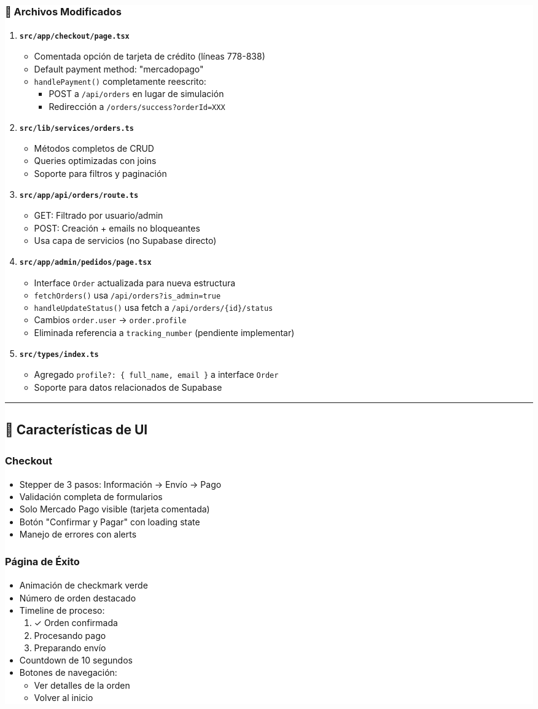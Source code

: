 ### 🔧 Archivos Modificados

1. **`src/app/checkout/page.tsx`**
   - Comentada opción de tarjeta de crédito (líneas 778-838)
   - Default payment method: "mercadopago"
   - `handlePayment()` completamente reescrito:
     * POST a `/api/orders` en lugar de simulación
     * Redirección a `/orders/success?orderId=XXX`

2. **`src/lib/services/orders.ts`**
   - Métodos completos de CRUD
   - Queries optimizadas con joins
   - Soporte para filtros y paginación

3. **`src/app/api/orders/route.ts`**
   - GET: Filtrado por usuario/admin
   - POST: Creación + emails no bloqueantes
   - Usa capa de servicios (no Supabase directo)

4. **`src/app/admin/pedidos/page.tsx`**
   - Interface `Order` actualizada para nueva estructura
   - `fetchOrders()` usa `/api/orders?is_admin=true`
   - `handleUpdateStatus()` usa fetch a `/api/orders/{id}/status`
   - Cambios `order.user` → `order.profile`
   - Eliminada referencia a `tracking_number` (pendiente implementar)

5. **`src/types/index.ts`**
   - Agregado `profile?: { full_name, email }` a interface `Order`
   - Soporte para datos relacionados de Supabase

---

## 🎨 Características de UI

### Checkout
- Stepper de 3 pasos: Información → Envío → Pago
- Validación completa de formularios
- Solo Mercado Pago visible (tarjeta comentada)
- Botón "Confirmar y Pagar" con loading state
- Manejo de errores con alerts

### Página de Éxito
- Animación de checkmark verde
- Número de orden destacado
- Timeline de proceso:
  1. ✓ Orden confirmada
  2. Procesando pago
  3. Preparando envío
- Countdown de 10 segundos
- Botones de navegación:
  * Ver detalles de la orden
  * Volver al inicio
